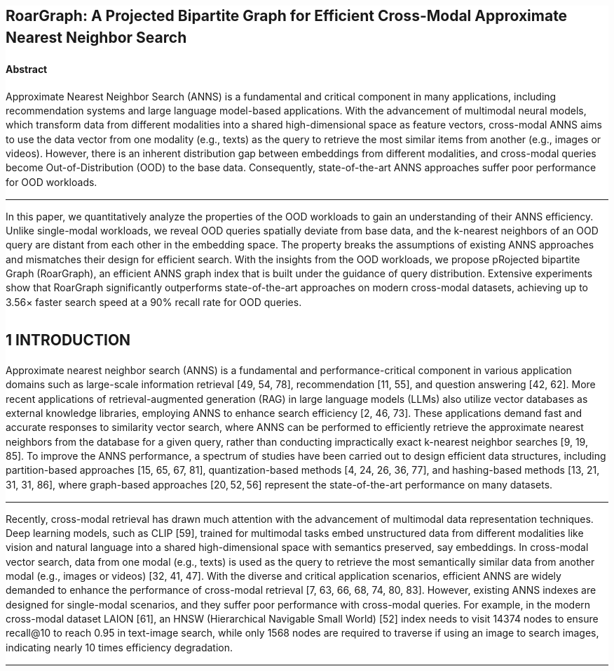 ## RoarGraph: A Projected Bipartite Graph for Efficient Cross-Modal Approximate Nearest Neighbor Search 


#### Abstract

Approximate Nearest Neighbor Search (ANNS) is a fundamental and critical component in many applications, including recommendation systems and large language model-based applications. With the advancement of multimodal neural models, which transform data from different modalities into a shared high-dimensional space as feature vectors, cross-modal ANNS aims to use the data vector from one modality (e.g., texts) as the query to retrieve the most similar items from another (e.g., images or videos). However, there is an inherent distribution gap between embeddings from different modalities, and cross-modal queries become Out-of-Distribution (OOD) to the base data. Consequently, state-of-the-art ANNS approaches suffer poor performance for OOD workloads.

---

In this paper, we quantitatively analyze the properties of the OOD workloads to gain an understanding of their ANNS efficiency. Unlike single-modal workloads, we reveal OOD queries spatially deviate from base data, and the k-nearest neighbors of an OOD query are distant from each other in the embedding space. The property breaks the assumptions of existing ANNS approaches and mismatches their design for efficient search. With the insights from the OOD workloads, we propose pRojected bipartite Graph (RoarGraph), an efficient ANNS graph index that is built under the guidance of query distribution. Extensive experiments show that RoarGraph significantly outperforms state-of-the-art approaches on modern cross-modal datasets, achieving up to $3.56 \times$ faster search speed at a $90 \%$ recall rate for OOD queries.

## 1 INTRODUCTION

Approximate nearest neighbor search (ANNS) is a fundamental and performance-critical component in various application domains such as large-scale information retrieval [49, 54, 78], recommendation [11, 55], and question answering [42, 62]. More recent applications of retrieval-augmented generation (RAG) in large language models (LLMs) also utilize vector databases as external knowledge libraries, employing ANNS to enhance search efficiency [2, 46, 73]. These applications demand fast and accurate responses to similarity vector search, where ANNS can be performed to efficiently retrieve the approximate nearest neighbors from the database for a given query, rather than conducting impractically exact k-nearest neighbor searches [9, 19, 85]. To improve the ANNS performance, a spectrum of studies have been carried out to design efficient data structures, including partition-based approaches [15, 65, 67, 81], quantization-based methods [4, 24, 26, 36, 77], and hashing-based methods [13, 21, 31, 31, 86], where graph-based approaches $[20,52,56]$ represent the state-of-the-art performance on many datasets.

---

Recently, cross-modal retrieval has drawn much attention with the advancement of multimodal data representation techniques. Deep learning models, such as CLIP [59], trained for multimodal tasks embed unstructured data from different modalities like vision and natural language into a shared high-dimensional space with semantics preserved, say embeddings. In cross-modal vector search, data from one modal (e.g., texts) is used as the query to retrieve the most semantically similar data from another modal (e.g., images or videos) [32, 41, 47]. With the diverse and critical application scenarios, efficient ANNS are widely demanded to enhance the performance of cross-modal retrieval [7, 63, 66, 68, 74, 80, 83]. However, existing ANNS indexes are designed for single-modal scenarios, and they suffer poor performance with cross-modal queries. For example, in the modern cross-modal dataset LAION [61], an HNSW (Hierarchical Navigable Small World) [52] index needs to visit 14374 nodes to ensure recall@10 to reach 0.95 in text-image search, while only 1568 nodes are required to traverse if using an image to search images, indicating nearly 10 times efficiency degradation.

---